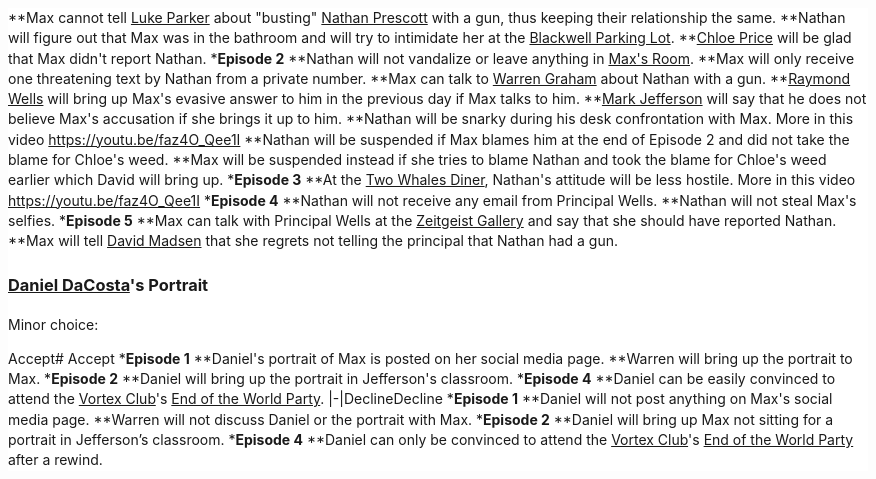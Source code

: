 **Max cannot tell [Luke Parker](luke_parker.md) about "busting" [Nathan Prescott](nathan_prescott.md) with a gun, thus keeping their relationship the same.
**Nathan will figure out that Max was in the bathroom and will try to intimidate her at the [Blackwell Parking Lot](parking_lot.md).
**[Chloe Price](chloe_price.md) will be glad that Max didn't report Nathan.
***Episode 2**
**Nathan will not vandalize or leave anything in [Max's Room](max_s_room.md).
**Max will only receive one threatening text by Nathan from a private number.
**Max can talk to [Warren Graham](warren_graham.md) about Nathan with a gun.
**[Raymond Wells](principal_wells.md) will bring up Max's evasive answer to him in the previous day if Max talks to him.
**[Mark Jefferson](mr__jefferson.md) will say that he does not believe Max's accusation if she brings it up to him.
**Nathan will be snarky during his desk confrontation with Max. More in this video https://youtu.be/faz4O_Qee1I
**Nathan will be suspended if Max blames him at the end of Episode 2 and did not take the blame for Chloe's weed.
**Max will be suspended instead if she tries to blame Nathan and took the blame for Chloe's weed earlier which David will bring up.
***Episode 3**
**At the [Two Whales Diner](two_whales_diner.md), Nathan's attitude will be less hostile. More in this video https://youtu.be/faz4O_Qee1I
***Episode 4**
**Nathan will not receive any email from Principal Wells.
**Nathan will not steal Max's selfies.
***Episode 5**
**Max can talk with Principal Wells at the [Zeitgeist Gallery](zeitgeist_gallery.md) and say that she should have reported Nathan.
**Max will tell [David Madsen](david_madsen.md) that she regrets not telling the principal that Nathan had a gun.

### [Daniel DaCosta](daniel_dacosta.md)'s Portrait
Minor choice:

Accept# Accept
***Episode 1**
**Daniel's portrait of Max is posted on her social media page.
**Warren will bring up the portrait to Max.
***Episode 2** 
**Daniel will bring up the portrait in Jefferson's classroom.
***Episode 4**
**Daniel can be easily convinced to attend the [Vortex Club](vortex_club.md)'s [End of the World Party](end_of_the_world_party.md).
|-|DeclineDecline
***Episode 1**
**Daniel will not post anything on Max's social media page.
**Warren will not discuss Daniel or the portrait with Max.
***Episode 2**
**Daniel will bring up Max not sitting for a portrait in Jefferson’s classroom.
***Episode 4**
**Daniel can only be convinced to attend the [Vortex Club](vortex_club.md)'s [End of the World Party](end_of_the_world_party.md) after a rewind.
